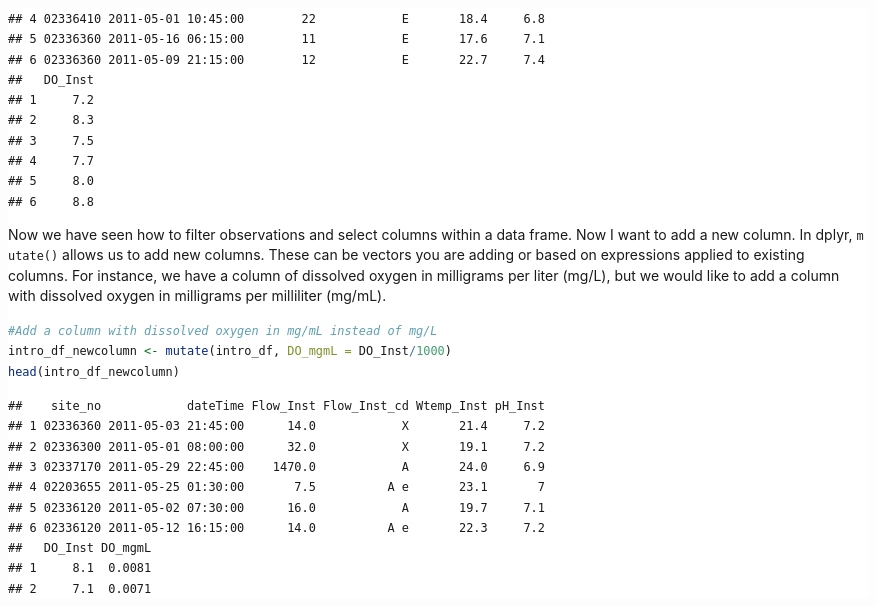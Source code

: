    ## 4 02336410 2011-05-01 10:45:00        22            E       18.4     6.8
    ## 5 02336360 2011-05-16 06:15:00        11            E       17.6     7.1
    ## 6 02336360 2011-05-09 21:15:00        12            E       22.7     7.4
    ##   DO_Inst
    ## 1     7.2
    ## 2     8.3
    ## 3     7.5
    ## 4     7.7
    ## 5     8.0
    ## 6     8.8

Now we have seen how to filter observations and select columns within a data frame. Now I want to add a new column. In dplyr, `mutate()` allows us to add new columns. These can be vectors you are adding or based on expressions applied to existing columns. For instance, we have a column of dissolved oxygen in milligrams per liter (mg/L), but we would like to add a column with dissolved oxygen in milligrams per milliliter (mg/mL).

``` r
#Add a column with dissolved oxygen in mg/mL instead of mg/L
intro_df_newcolumn <- mutate(intro_df, DO_mgmL = DO_Inst/1000)
head(intro_df_newcolumn)
```

    ##    site_no            dateTime Flow_Inst Flow_Inst_cd Wtemp_Inst pH_Inst
    ## 1 02336360 2011-05-03 21:45:00      14.0            X       21.4     7.2
    ## 2 02336300 2011-05-01 08:00:00      32.0            X       19.1     7.2
    ## 3 02337170 2011-05-29 22:45:00    1470.0            A       24.0     6.9
    ## 4 02203655 2011-05-25 01:30:00       7.5          A e       23.1       7
    ## 5 02336120 2011-05-02 07:30:00      16.0            A       19.7     7.1
    ## 6 02336120 2011-05-12 16:15:00      14.0          A e       22.3     7.2
    ##   DO_Inst DO_mgmL
    ## 1     8.1  0.0081
    ## 2     7.1  0.0071